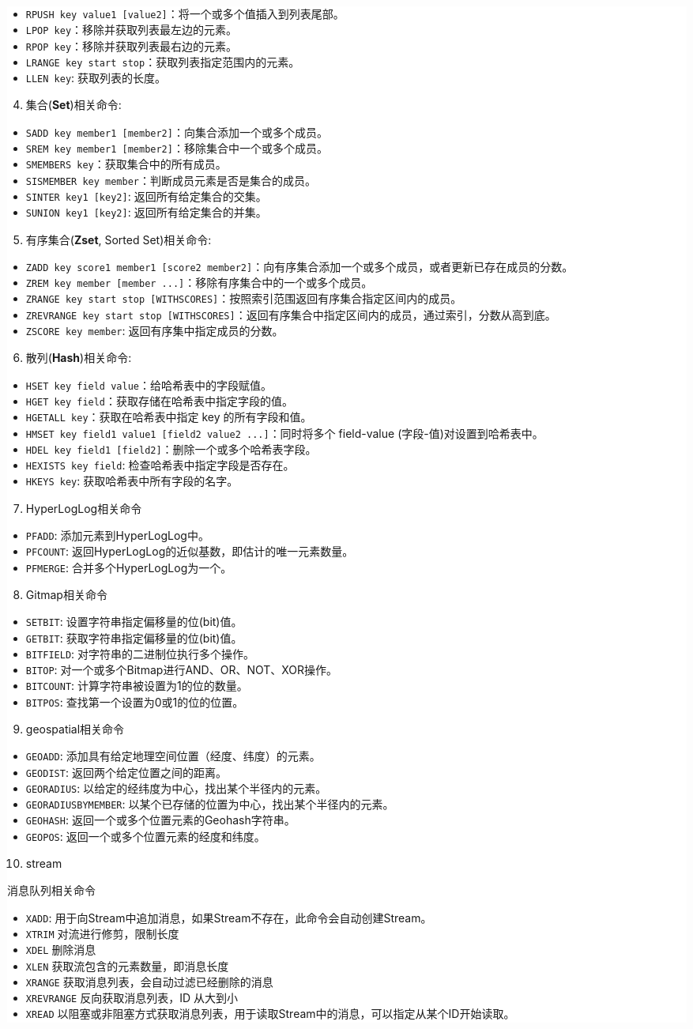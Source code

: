 - `RPUSH key value1 [value2]`：将一个或多个值插入到列表尾部。
- `LPOP key`：移除并获取列表最左边的元素。
- `RPOP key`：移除并获取列表最右边的元素。
- `LRANGE key start stop`：获取列表指定范围内的元素。
- `LLEN key`: 获取列表的长度。
4. 集合(**Set**)相关命令:
- `SADD key member1 [member2]`：向集合添加一个或多个成员。
- `SREM key member1 [member2]`：移除集合中一个或多个成员。
- `SMEMBERS key`：获取集合中的所有成员。
- `SISMEMBER key member`：判断成员元素是否是集合的成员。
- `SINTER key1 [key2]`: 返回所有给定集合的交集。
- `SUNION key1 [key2]`: 返回所有给定集合的并集。
5. 有序集合(**Zset**, Sorted Set)相关命令:
- `ZADD key score1 member1 [score2 member2]`：向有序集合添加一个或多个成员，或者更新已存在成员的分数。
- `ZREM key member [member ...]`：移除有序集合中的一个或多个成员。
- `ZRANGE key start stop [WITHSCORES]`：按照索引范围返回有序集合指定区间内的成员。
- `ZREVRANGE key start stop [WITHSCORES]`：返回有序集合中指定区间内的成员，通过索引，分数从高到底。
- `ZSCORE key member`: 返回有序集中指定成员的分数。
6. 散列(**Hash**)相关命令:
- `HSET key field value`：给哈希表中的字段赋值。
- `HGET key field`：获取存储在哈希表中指定字段的值。
- `HGETALL key`：获取在哈希表中指定 key 的所有字段和值。
- `HMSET key field1 value1 [field2 value2 ...]`：同时将多个 field-value (字段-值)对设置到哈希表中。
- `HDEL key field1 [field2]`：删除一个或多个哈希表字段。
- `HEXISTS key field`: 检查哈希表中指定字段是否存在。
- `HKEYS key`: 获取哈希表中所有字段的名字。

7. HyperLogLog相关命令
- `PFADD`: 添加元素到HyperLogLog中。
- `PFCOUNT`: 返回HyperLogLog的近似基数，即估计的唯一元素数量。
- `PFMERGE`: 合并多个HyperLogLog为一个。
8. Gitmap相关命令
- `SETBIT`: 设置字符串指定偏移量的位(bit)值。
- `GETBIT`: 获取字符串指定偏移量的位(bit)值。
- `BITFIELD`: 对字符串的二进制位执行多个操作。
- `BITOP`: 对一个或多个Bitmap进行AND、OR、NOT、XOR操作。
- `BITCOUNT`: 计算字符串被设置为1的位的数量。
- `BITPOS`: 查找第一个设置为0或1的位的位置。
9.  geospatial相关命令
- `GEOADD`: 添加具有给定地理空间位置（经度、纬度）的元素。
- `GEODIST`: 返回两个给定位置之间的距离。
- `GEORADIUS`: 以给定的经纬度为中心，找出某个半径内的元素。
- `GEORADIUSBYMEMBER`: 以某个已存储的位置为中心，找出某个半径内的元素。
- `GEOHASH`: 返回一个或多个位置元素的Geohash字符串。
- `GEOPOS`: 返回一个或多个位置元素的经度和纬度。
10. stream

消息队列相关命令
- `XADD`: 用于向Stream中追加消息，如果Stream不存在，此命令会自动创建Stream。
- `XTRIM` 对流进行修剪，限制长度
- `XDEL` 删除消息
- `XLEN` 获取流包含的元素数量，即消息长度
- `XRANGE` 获取消息列表，会自动过滤已经删除的消息
- `XREVRANGE` 反向获取消息列表，ID 从大到小
- `XREAD` 以阻塞或非阻塞方式获取消息列表，用于读取Stream中的消息，可以指定从某个ID开始读取。
